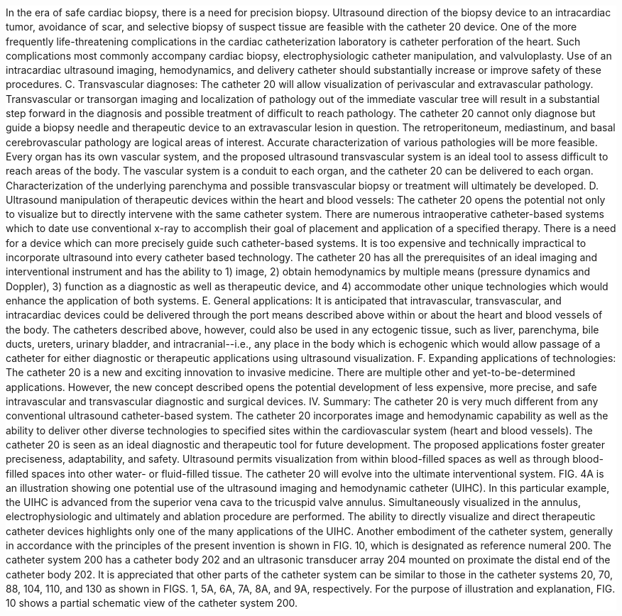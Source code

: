 In the era of safe cardiac biopsy, there is a need for precision biopsy. Ultrasound direction of the biopsy device to an intracardiac tumor, avoidance of scar, and selective biopsy of suspect tissue are feasible with the catheter 20 device. One of the more frequently life-threatening complications in the cardiac catheterization laboratory is catheter perforation of the heart. Such complications most commonly accompany cardiac biopsy, electrophysiologic catheter manipulation, and valvuloplasty. Use of an intracardiac ultrasound imaging, hemodynamics, and delivery catheter should substantially increase or improve safety of these procedures.
C. Transvascular diagnoses:
The catheter 20 will allow visualization of perivascular and extravascular pathology. Transvascular or transorgan imaging and localization of pathology out of the immediate vascular tree will result in a substantial step forward in the diagnosis and possible treatment of difficult to reach pathology. The catheter 20 cannot only diagnose but guide a biopsy needle and therapeutic device to an extravascular lesion in question. The retroperitoneum, mediastinum, and basal cerebrovascular pathology are logical areas of interest. Accurate characterization of various pathologies will be more feasible. Every organ has its own vascular system, and the proposed ultrasound transvascular system is an ideal tool to assess difficult to reach areas of the body. The vascular system is a conduit to each organ, and the catheter 20 can be delivered to each organ. Characterization of the underlying parenchyma and possible transvascular biopsy or treatment will ultimately be developed.
D. Ultrasound manipulation of therapeutic devices within the heart and blood vessels:
The catheter 20 opens the potential not only to visualize but to directly intervene with the same catheter system. There are numerous intraoperative catheter-based systems which to date use conventional x-ray to accomplish their goal of placement and application of a specified therapy. There is a need for a device which can more precisely guide such catheter-based systems. It is too expensive and technically impractical to incorporate ultrasound into every catheter based technology. The catheter 20 has all the prerequisites of an ideal imaging and interventional instrument and has the ability to 1) image, 2) obtain hemodynamics by multiple means (pressure dynamics and Doppler), 3) function as a diagnostic as well as therapeutic device, and 4) accommodate other unique technologies which would enhance the application of both systems.
E. General applications:
It is anticipated that intravascular, transvascular, and intracardiac devices could be delivered through the port means described above within or about the heart and blood vessels of the body. The catheters described above, however, could also be used in any ectogenic tissue, such as liver, parenchyma, bile ducts, ureters, urinary bladder, and intracranial--i.e., any place in the body which is echogenic which would allow passage of a catheter for either diagnostic or therapeutic applications using ultrasound visualization.
F. Expanding applications of technologies:
The catheter 20 is a new and exciting innovation to invasive medicine. There are multiple other and yet-to-be-determined applications. However, the new concept described opens the potential development of less expensive, more precise, and safe intravascular and transvascular diagnostic and surgical devices.
IV. Summary:
The catheter 20 is very much different from any conventional ultrasound catheter-based system. The catheter 20 incorporates image and hemodynamic capability as well as the ability to deliver other diverse technologies to specified sites within the cardiovascular system (heart and blood vessels). The catheter 20 is seen as an ideal diagnostic and therapeutic tool for future development. The proposed applications foster greater preciseness, adaptability, and safety. Ultrasound permits visualization from within blood-filled spaces as well as through blood-filled spaces into other water- or fluid-filled tissue. The catheter 20 will evolve into the ultimate interventional system.
FIG. 4A is an illustration showing one potential use of the ultrasound imaging and hemodynamic catheter (UIHC). In this particular example, the UIHC is advanced from the superior vena cava to the tricuspid valve annulus. Simultaneously visualized in the annulus, electrophysiologic and ultimately and ablation procedure are performed. The ability to directly visualize and direct therapeutic catheter devices highlights only one of the many applications of the UIHC.
Another embodiment of the catheter system, generally in accordance with the principles of the present invention is shown in FIG. 10, which is designated as reference numeral 200. The catheter system 200 has a catheter body 202 and an ultrasonic transducer array 204 mounted on proximate the distal end of the catheter body 202. It is appreciated that other parts of the catheter system can be similar to those in the catheter systems 20, 70, 88, 104, 110, and 130 as shown in FIGS. 1, 5A, 6A, 7A, 8A, and 9A, respectively. For the purpose of illustration and explanation, FIG. 10 shows a partial schematic view of the catheter system 200.
